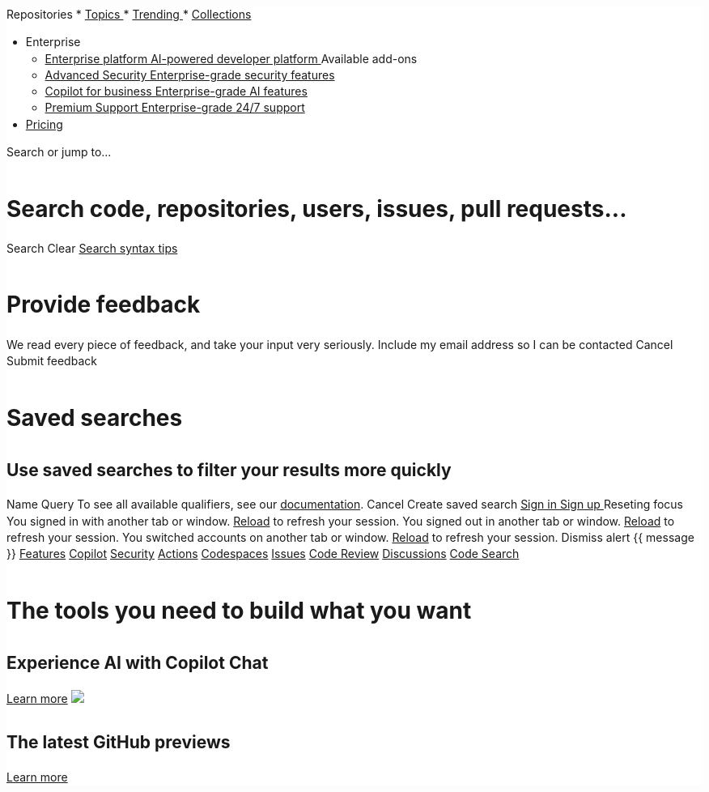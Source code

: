 Repositories
    * [ Topics ](https://github.com/topics)
    * [ Trending ](https://github.com/trending)
    * [ Collections ](https://github.com/collections)
  * Enterprise 
    * [ Enterprise platform AI-powered developer platform  ](https://github.com/enterprise)
Available add-ons
    * [ Advanced Security Enterprise-grade security features  ](https://github.com/enterprise/advanced-security)
    * [ Copilot for business Enterprise-grade AI features  ](https://github.com/features/copilot/copilot-business)
    * [ Premium Support Enterprise-grade 24/7 support  ](https://github.com/premium-support)
  * [Pricing](https://github.com/pricing)


Search or jump to...
# Search code, repositories, users, issues, pull requests...
Search 
Clear
[Search syntax tips](https://docs.github.com/search-github/github-code-search/understanding-github-code-search-syntax)
#  Provide feedback 
We read every piece of feedback, and take your input very seriously.
Include my email address so I can be contacted
Cancel  Submit feedback 
#  Saved searches 
## Use saved searches to filter your results more quickly
Name
Query
To see all available qualifiers, see our [documentation](https://docs.github.com/search-github/github-code-search/understanding-github-code-search-syntax). 
Cancel  Create saved search 
[ Sign in ](https://github.com/login?return_to=https%3A%2F%2Fgithub.com%2Ffeatures)
[ Sign up ](https://github.com/signup?ref_cta=Sign+up&ref_loc=header+logged+out&ref_page=%2Ffeatures&source=header) Reseting focus
You signed in with another tab or window. [Reload](https://github.com/features) to refresh your session. You signed out in another tab or window. [Reload](https://github.com/features) to refresh your session. You switched accounts on another tab or window. [Reload](https://github.com/features) to refresh your session. Dismiss alert
{{ message }}
[Features](https://github.com/features/)
[Copilot](https://github.com/features/copilot) [Security](https://github.com/features/security) [Actions](https://github.com/features/actions) [Codespaces](https://github.com/features/codespaces) [Issues](https://github.com/features/issues) [Code Review](https://github.com/features/code-review) [Discussions](https://github.com/features/discussions) [Code Search](https://github.com/features/code-search)
# The tools you need to build what you want
## Experience AI with Copilot Chat
[Learn more](https://github.com/features/copilot)
![](https://github.com/images/modules/site/features/fp24/hero-bento-1.webp)
## The latest GitHub previews
[Learn more](https://github.com/features/preview)